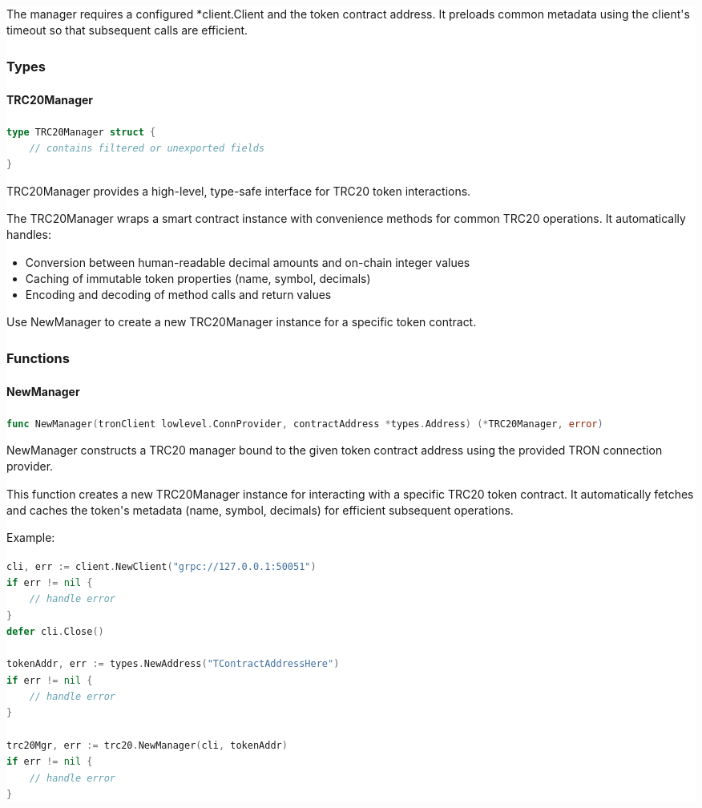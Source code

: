 The manager requires a configured *client.Client and the token contract address. It preloads common metadata using the client's timeout so that subsequent calls are efficient.

### Types

#### TRC20Manager

```go
type TRC20Manager struct {
    // contains filtered or unexported fields
}
```

TRC20Manager provides a high-level, type-safe interface for TRC20 token interactions.

The TRC20Manager wraps a smart contract instance with convenience methods for common TRC20 operations. It automatically handles:
- Conversion between human-readable decimal amounts and on-chain integer values
- Caching of immutable token properties (name, symbol, decimals)
- Encoding and decoding of method calls and return values

Use NewManager to create a new TRC20Manager instance for a specific token contract.

### Functions

#### NewManager

```go
func NewManager(tronClient lowlevel.ConnProvider, contractAddress *types.Address) (*TRC20Manager, error)
```

NewManager constructs a TRC20 manager bound to the given token contract address using the provided TRON connection provider.

This function creates a new TRC20Manager instance for interacting with a specific TRC20 token contract. It automatically fetches and caches the token's metadata (name, symbol, decimals) for efficient subsequent operations.

Example:
```go
cli, err := client.NewClient("grpc://127.0.0.1:50051")
if err != nil {
    // handle error
}
defer cli.Close()

tokenAddr, err := types.NewAddress("TContractAddressHere")
if err != nil {
    // handle error
}

trc20Mgr, err := trc20.NewManager(cli, tokenAddr)
if err != nil {
    // handle error
}
```
